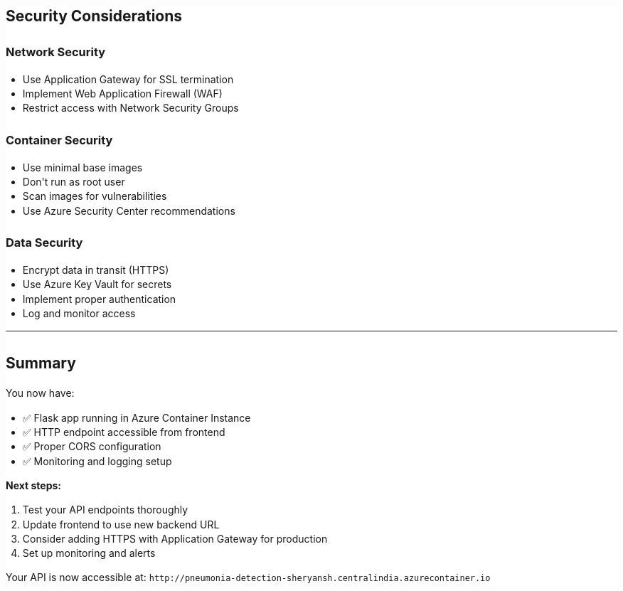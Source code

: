 ## Security Considerations

### Network Security

- Use Application Gateway for SSL termination
- Implement Web Application Firewall (WAF)
- Restrict access with Network Security Groups

### Container Security

- Use minimal base images
- Don't run as root user
- Scan images for vulnerabilities
- Use Azure Security Center recommendations

### Data Security

- Encrypt data in transit (HTTPS)
- Use Azure Key Vault for secrets
- Implement proper authentication
- Log and monitor access

---

## Summary

You now have:
- ✅ Flask app running in Azure Container Instance
- ✅ HTTP endpoint accessible from frontend
- ✅ Proper CORS configuration
- ✅ Monitoring and logging setup

**Next steps:**
1. Test your API endpoints thoroughly
2. Update frontend to use new backend URL
3. Consider adding HTTPS with Application Gateway for production
4. Set up monitoring and alerts

Your API is now accessible at:
`http://pneumonia-detection-sheryansh.centralindia.azurecontainer.io`